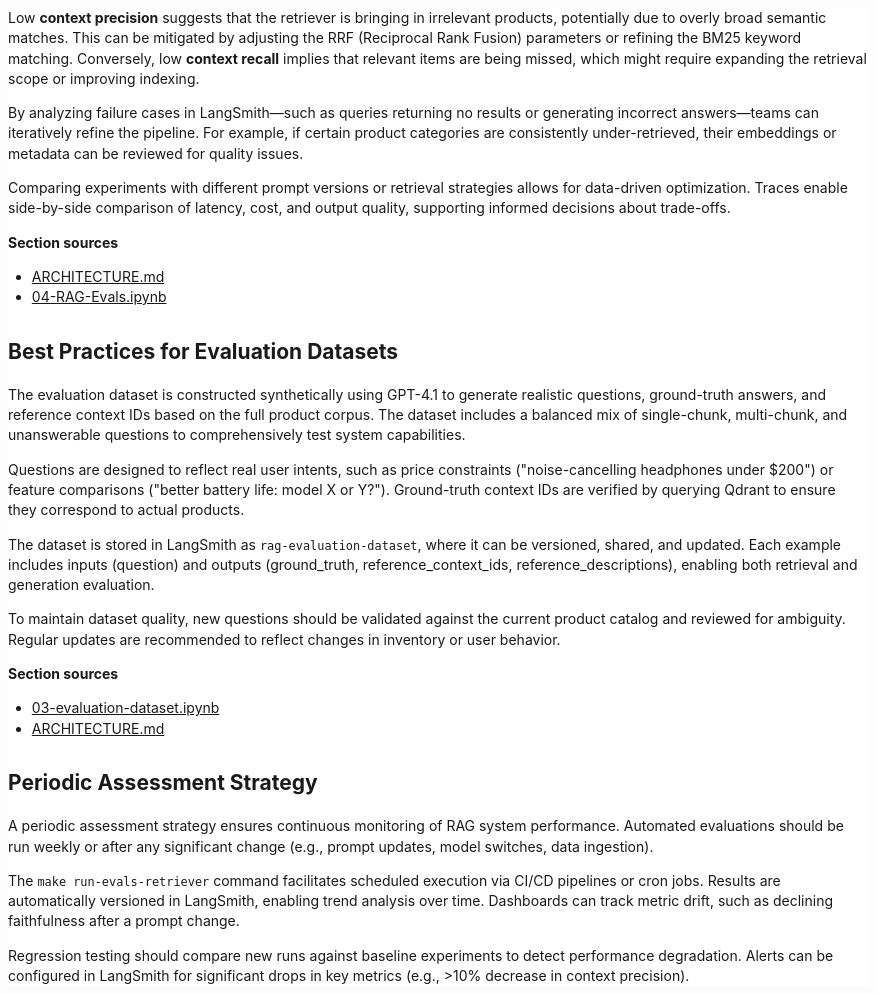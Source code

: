 Low **context precision** suggests that the retriever is bringing in irrelevant products, potentially due to overly broad semantic matches. This can be mitigated by adjusting the RRF (Reciprocal Rank Fusion) parameters or refining the BM25 keyword matching. Conversely, low **context recall** implies that relevant items are being missed, which might require expanding the retrieval scope or improving indexing.

By analyzing failure cases in LangSmith—such as queries returning no results or generating incorrect answers—teams can iteratively refine the pipeline. For example, if certain product categories are consistently under-retrieved, their embeddings or metadata can be reviewed for quality issues.

Comparing experiments with different prompt versions or retrieval strategies allows for data-driven optimization. Traces enable side-by-side comparison of latency, cost, and output quality, supporting informed decisions about trade-offs.

**Section sources**
- [ARCHITECTURE.md](file://documentation/ARCHITECTURE.md#L1050-L1087)
- [04-RAG-Evals.ipynb](file://notebooks/phase_2/04-RAG-Evals.ipynb)

## Best Practices for Evaluation Datasets

The evaluation dataset is constructed synthetically using GPT-4.1 to generate realistic questions, ground-truth answers, and reference context IDs based on the full product corpus. The dataset includes a balanced mix of single-chunk, multi-chunk, and unanswerable questions to comprehensively test system capabilities.

Questions are designed to reflect real user intents, such as price constraints ("noise-cancelling headphones under $200") or feature comparisons ("better battery life: model X or Y?"). Ground-truth context IDs are verified by querying Qdrant to ensure they correspond to actual products.

The dataset is stored in LangSmith as `rag-evaluation-dataset`, where it can be versioned, shared, and updated. Each example includes inputs (question) and outputs (ground_truth, reference_context_ids, reference_descriptions), enabling both retrieval and generation evaluation.

To maintain dataset quality, new questions should be validated against the current product catalog and reviewed for ambiguity. Regular updates are recommended to reflect changes in inventory or user behavior.

**Section sources**
- [03-evaluation-dataset.ipynb](file://notebooks/phase_2/03-evaluation-dataset.ipynb)
- [ARCHITECTURE.md](file://documentation/ARCHITECTURE.md#L1087-L1104)

## Periodic Assessment Strategy

A periodic assessment strategy ensures continuous monitoring of RAG system performance. Automated evaluations should be run weekly or after any significant change (e.g., prompt updates, model switches, data ingestion).

The `make run-evals-retriever` command facilitates scheduled execution via CI/CD pipelines or cron jobs. Results are automatically versioned in LangSmith, enabling trend analysis over time. Dashboards can track metric drift, such as declining faithfulness after a prompt change.

Regression testing should compare new runs against baseline experiments to detect performance degradation. Alerts can be configured in LangSmith for significant drops in key metrics (e.g., >10% decrease in context precision).
